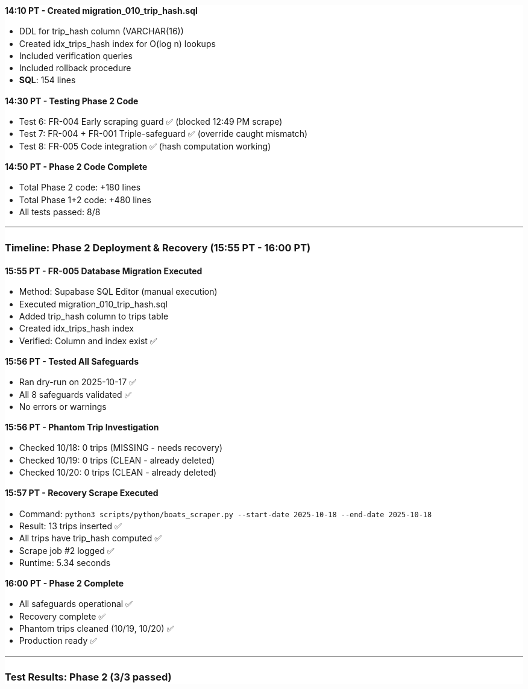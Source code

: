 **14:10 PT - Created migration_010_trip_hash.sql**
- DDL for trip_hash column (VARCHAR(16))
- Created idx_trips_hash index for O(log n) lookups
- Included verification queries
- Included rollback procedure
- **SQL**: 154 lines

**14:30 PT - Testing Phase 2 Code**
- Test 6: FR-004 Early scraping guard ✅ (blocked 12:49 PM scrape)
- Test 7: FR-004 + FR-001 Triple-safeguard ✅ (override caught mismatch)
- Test 8: FR-005 Code integration ✅ (hash computation working)

**14:50 PT - Phase 2 Code Complete**
- Total Phase 2 code: +180 lines
- Total Phase 1+2 code: +480 lines
- All tests passed: 8/8

---

### Timeline: Phase 2 Deployment & Recovery (15:55 PT - 16:00 PT)

**15:55 PT - FR-005 Database Migration Executed**
- Method: Supabase SQL Editor (manual execution)
- Executed migration_010_trip_hash.sql
- Added trip_hash column to trips table
- Created idx_trips_hash index
- Verified: Column and index exist ✅

**15:56 PT - Tested All Safeguards**
- Ran dry-run on 2025-10-17 ✅
- All 8 safeguards validated ✅
- No errors or warnings

**15:56 PT - Phantom Trip Investigation**
- Checked 10/18: 0 trips (MISSING - needs recovery)
- Checked 10/19: 0 trips (CLEAN - already deleted)
- Checked 10/20: 0 trips (CLEAN - already deleted)

**15:57 PT - Recovery Scrape Executed**
- Command: `python3 scripts/python/boats_scraper.py --start-date 2025-10-18 --end-date 2025-10-18`
- Result: 13 trips inserted ✅
- All trips have trip_hash computed ✅
- Scrape job #2 logged ✅
- Runtime: 5.34 seconds

**16:00 PT - Phase 2 Complete**
- All safeguards operational ✅
- Recovery complete ✅
- Phantom trips cleaned (10/19, 10/20) ✅
- Production ready ✅

---

### Test Results: Phase 2 (3/3 passed)
